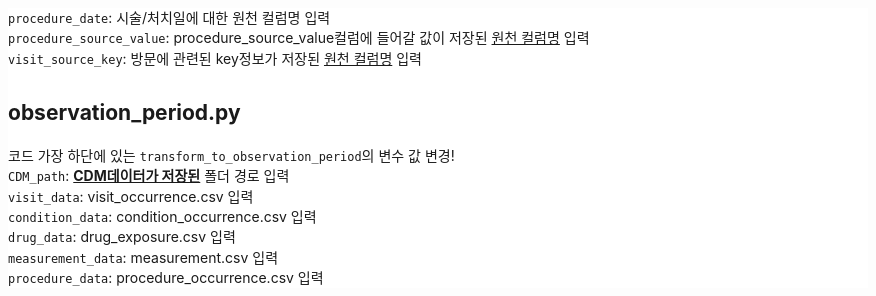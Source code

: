 `procedure_date`: 시술/처치일에 대한 원천 컬럼명 입력  
`procedure_source_value`: procedure_source_value컬럼에 들어갈 값이 저장된 <u>원천 컬럼명</u> 입력  
`visit_source_key`: 방문에 관련된 key정보가 저장된 <u>원천 컬럼명</u> 입력  

## observation_period.py
코드 가장 하단에 있는 `transform_to_observation_period`의 변수 값 변경!  
`CDM_path`: <u>**CDM데이터가 저장된**</u> 폴더 경로 입력  
`visit_data`: visit_occurrence.csv 입력  
`condition_data`: condition_occurrence.csv 입력  
`drug_data`: drug_exposure.csv 입력  
`measurement_data`: measurement.csv 입력  
`procedure_data`: procedure_occurrence.csv 입력  
